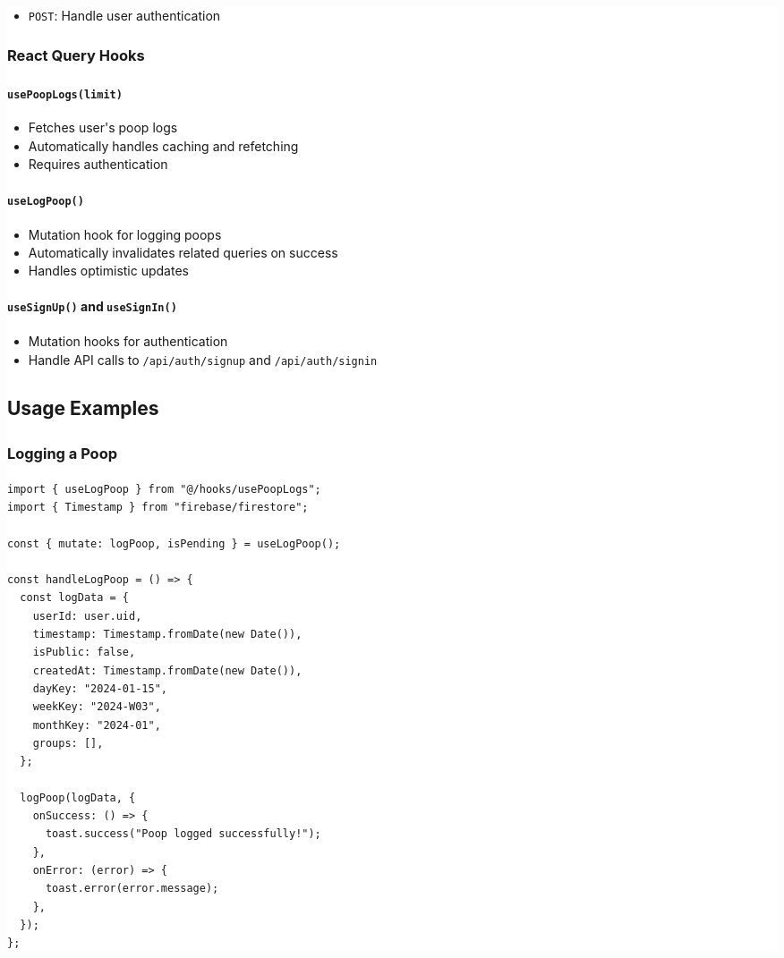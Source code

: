 - `POST`: Handle user authentication

### React Query Hooks

#### `usePoopLogs(limit)`

- Fetches user's poop logs
- Automatically handles caching and refetching
- Requires authentication

#### `useLogPoop()`

- Mutation hook for logging poops
- Automatically invalidates related queries on success
- Handles optimistic updates

#### `useSignUp()` and `useSignIn()`

- Mutation hooks for authentication
- Handle API calls to `/api/auth/signup` and `/api/auth/signin`


## Usage Examples

### Logging a Poop

```tsx
import { useLogPoop } from "@/hooks/usePoopLogs";
import { Timestamp } from "firebase/firestore";

const { mutate: logPoop, isPending } = useLogPoop();

const handleLogPoop = () => {
  const logData = {
    userId: user.uid,
    timestamp: Timestamp.fromDate(new Date()),
    isPublic: false,
    createdAt: Timestamp.fromDate(new Date()),
    dayKey: "2024-01-15",
    weekKey: "2024-W03",
    monthKey: "2024-01",
    groups: [],
  };

  logPoop(logData, {
    onSuccess: () => {
      toast.success("Poop logged successfully!");
    },
    onError: (error) => {
      toast.error(error.message);
    },
  });
};
```
